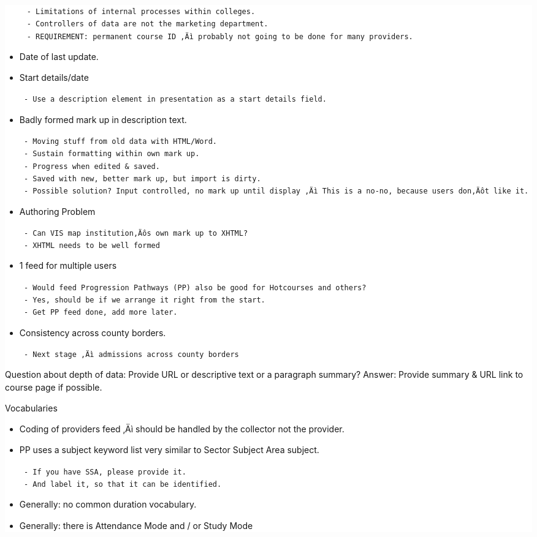 

         - Limitations of internal processes within colleges.
         - Controllers of data are not the marketing department.
         - REQUIREMENT: permanent course ID ‚Äì probably not going to be done for many providers.

-   Date of last update.
-   Start details/date



         - Use a description element in presentation as a start details field.

-   Badly formed mark up in description text.



         - Moving stuff from old data with HTML/Word.  
         - Sustain formatting within own mark up.  
         - Progress when edited & saved.  
         - Saved with new, better mark up, but import is dirty.
         - Possible solution? Input controlled, no mark up until display ‚Äì This is a no-no, because users don‚Äôt like it.

-   Authoring Problem



         - Can VIS map institution‚Äôs own mark up to XHTML?
         - XHTML needs to be well formed

-   1 feed for multiple users



         - Would feed Progression Pathways (PP) also be good for Hotcourses and others?
         - Yes, should be if we arrange it right from the start.
         - Get PP feed done, add more later.

-   Consistency across county borders.



         - Next stage ‚Äì admissions across county borders

Question about depth of data: Provide URL or descriptive text or a
paragraph summary? Answer: Provide summary & URL link to course page if
possible.

Vocabularies

-   Coding of providers feed ‚Äì should be handled by the collector not
    the provider.
-   PP uses a subject keyword list very similar to Sector Subject
    Area subject.



         - If you have SSA, please provide it.
         - And label it, so that it can be identified.

-   Generally: no common duration vocabulary.
-   Generally: there is Attendance Mode and / or Study Mode

